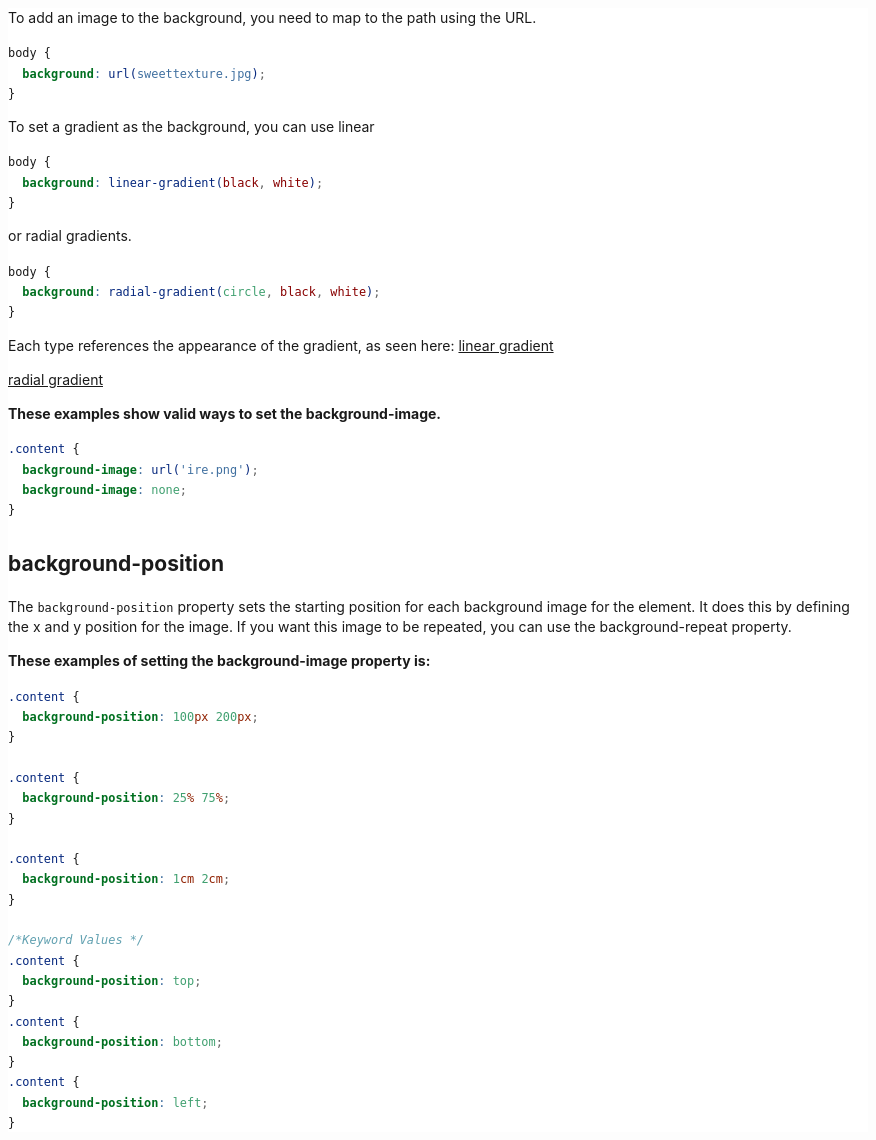 To add an image to the background, you need to map to the path using the URL.

```css
body {
  background: url(sweettexture.jpg);
}
```

To set a gradient as the background, you can use linear

```css
body {
  background: linear-gradient(black, white);
}
```

or radial gradients.

```css
body {
  background: radial-gradient(circle, black, white);
}
```

Each type references the appearance of the gradient, as seen here: [linear gradient](http://openframeworks.cc/documentation/graphics/bkgGradient_linear.png)

[radial gradient](http://www.siwallpaperhd.com/wp-content/uploads/2015/06/radial_gradient_wallpaper_hd_13_color.jpg)

**These examples show valid ways to set the background-image.**

```css
.content {
  background-image: url('ire.png');
  background-image: none;
}
```

## background-position  

The `background-position` property sets the starting position for each background image for the element. It does this by defining the x and y position for the image. If you want this image to be repeated, you can use the background-repeat property.

**These examples of setting the background-image property is:**

```css
.content {
  background-position: 100px 200px;
}

.content {
  background-position: 25% 75%;
}

.content {
  background-position: 1cm 2cm;
}

/*Keyword Values */
.content {
  background-position: top;
}
.content {
  background-position: bottom;
}
.content {
  background-position: left;
}
```